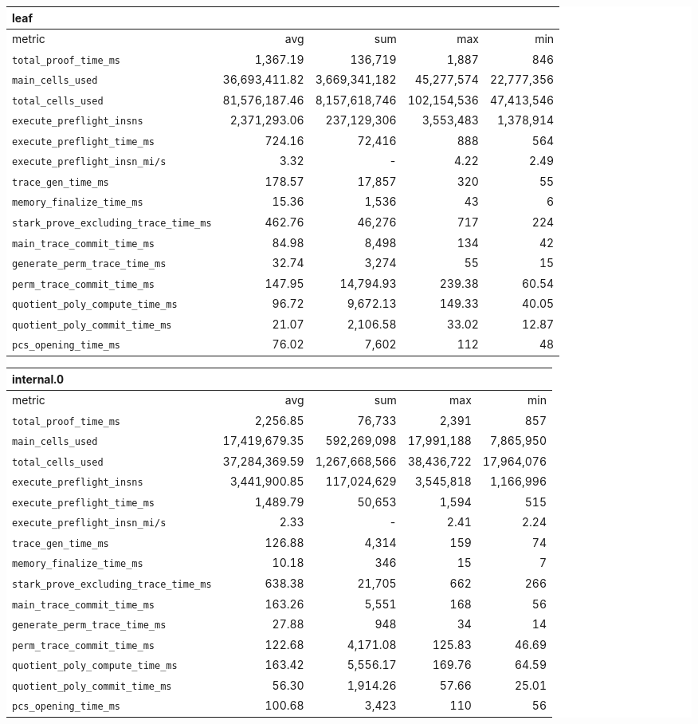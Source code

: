 | leaf |||||
|:---|---:|---:|---:|---:|
|metric|avg|sum|max|min|
| `total_proof_time_ms ` |  1,367.19 |  136,719 |  1,887 |  846 |
| `main_cells_used     ` |  36,693,411.82 |  3,669,341,182 |  45,277,574 |  22,777,356 |
| `total_cells_used    ` |  81,576,187.46 |  8,157,618,746 |  102,154,536 |  47,413,546 |
| `execute_preflight_insns` |  2,371,293.06 |  237,129,306 |  3,553,483 |  1,378,914 |
| `execute_preflight_time_ms` |  724.16 |  72,416 |  888 |  564 |
| `execute_preflight_insn_mi/s` |  3.32 | -          |  4.22 |  2.49 |
| `trace_gen_time_ms   ` |  178.57 |  17,857 |  320 |  55 |
| `memory_finalize_time_ms` |  15.36 |  1,536 |  43 |  6 |
| `stark_prove_excluding_trace_time_ms` |  462.76 |  46,276 |  717 |  224 |
| `main_trace_commit_time_ms` |  84.98 |  8,498 |  134 |  42 |
| `generate_perm_trace_time_ms` |  32.74 |  3,274 |  55 |  15 |
| `perm_trace_commit_time_ms` |  147.95 |  14,794.93 |  239.38 |  60.54 |
| `quotient_poly_compute_time_ms` |  96.72 |  9,672.13 |  149.33 |  40.05 |
| `quotient_poly_commit_time_ms` |  21.07 |  2,106.58 |  33.02 |  12.87 |
| `pcs_opening_time_ms ` |  76.02 |  7,602 |  112 |  48 |

| internal.0 |||||
|:---|---:|---:|---:|---:|
|metric|avg|sum|max|min|
| `total_proof_time_ms ` |  2,256.85 |  76,733 |  2,391 |  857 |
| `main_cells_used     ` |  17,419,679.35 |  592,269,098 |  17,991,188 |  7,865,950 |
| `total_cells_used    ` |  37,284,369.59 |  1,267,668,566 |  38,436,722 |  17,964,076 |
| `execute_preflight_insns` |  3,441,900.85 |  117,024,629 |  3,545,818 |  1,166,996 |
| `execute_preflight_time_ms` |  1,489.79 |  50,653 |  1,594 |  515 |
| `execute_preflight_insn_mi/s` |  2.33 | -          |  2.41 |  2.24 |
| `trace_gen_time_ms   ` |  126.88 |  4,314 |  159 |  74 |
| `memory_finalize_time_ms` |  10.18 |  346 |  15 |  7 |
| `stark_prove_excluding_trace_time_ms` |  638.38 |  21,705 |  662 |  266 |
| `main_trace_commit_time_ms` |  163.26 |  5,551 |  168 |  56 |
| `generate_perm_trace_time_ms` |  27.88 |  948 |  34 |  14 |
| `perm_trace_commit_time_ms` |  122.68 |  4,171.08 |  125.83 |  46.69 |
| `quotient_poly_compute_time_ms` |  163.42 |  5,556.17 |  169.76 |  64.59 |
| `quotient_poly_commit_time_ms` |  56.30 |  1,914.26 |  57.66 |  25.01 |
| `pcs_opening_time_ms ` |  100.68 |  3,423 |  110 |  56 |
